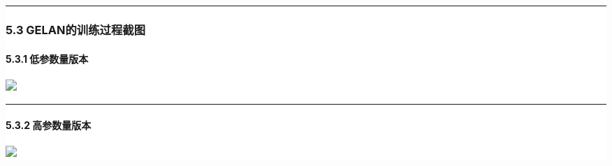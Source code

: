 * * *

### 5.3 GELAN的训练过程截图 

#### 5.3.1 低参数量版本

![](https://yangyang666.oss-cn-chengdu.aliyuncs.com/typoraImages/b05ed798fd4e401c9a21f442d565be7a.png)

* * *

#### 5.3.2 高参数量版本

![](https://yangyang666.oss-cn-chengdu.aliyuncs.com/typoraImages/0099ad91b85f432abe25bec68f00d1d8.png)

